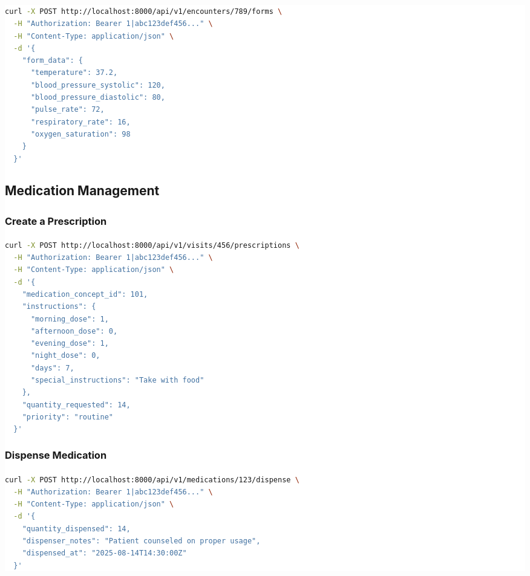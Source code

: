 ```bash
curl -X POST http://localhost:8000/api/v1/encounters/789/forms \
  -H "Authorization: Bearer 1|abc123def456..." \
  -H "Content-Type: application/json" \
  -d '{
    "form_data": {
      "temperature": 37.2,
      "blood_pressure_systolic": 120,
      "blood_pressure_diastolic": 80,
      "pulse_rate": 72,
      "respiratory_rate": 16,
      "oxygen_saturation": 98
    }
  }'
```

## Medication Management

### Create a Prescription

```bash
curl -X POST http://localhost:8000/api/v1/visits/456/prescriptions \
  -H "Authorization: Bearer 1|abc123def456..." \
  -H "Content-Type: application/json" \
  -d '{
    "medication_concept_id": 101,
    "instructions": {
      "morning_dose": 1,
      "afternoon_dose": 0,
      "evening_dose": 1,
      "night_dose": 0,
      "days": 7,
      "special_instructions": "Take with food"
    },
    "quantity_requested": 14,
    "priority": "routine"
  }'
```

### Dispense Medication

```bash
curl -X POST http://localhost:8000/api/v1/medications/123/dispense \
  -H "Authorization: Bearer 1|abc123def456..." \
  -H "Content-Type: application/json" \
  -d '{
    "quantity_dispensed": 14,
    "dispenser_notes": "Patient counseled on proper usage",
    "dispensed_at": "2025-08-14T14:30:00Z"
  }'
```
